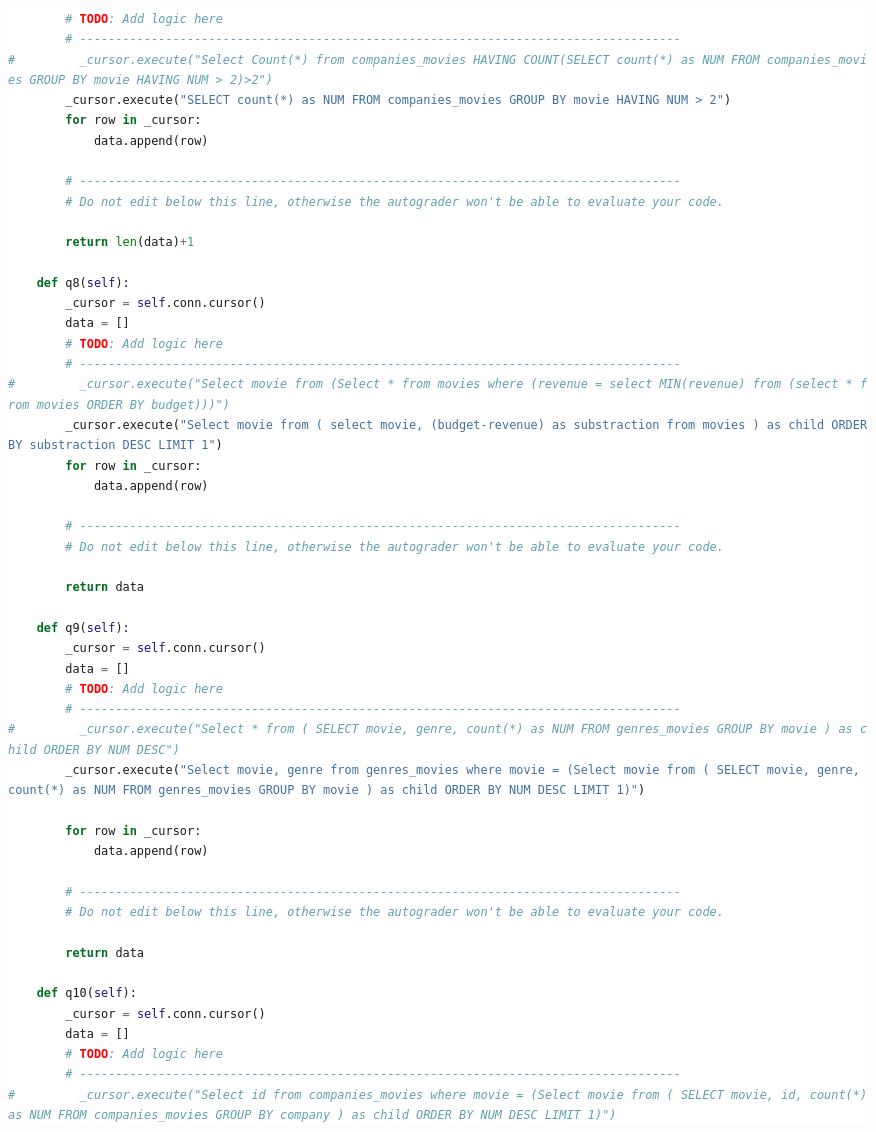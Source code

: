 ```python
        # TODO: Add logic here
        # ------------------------------------------------------------------------------------
#         _cursor.execute("Select Count(*) from companies_movies HAVING COUNT(SELECT count(*) as NUM FROM companies_movies GROUP BY movie HAVING NUM > 2)>2")
        _cursor.execute("SELECT count(*) as NUM FROM companies_movies GROUP BY movie HAVING NUM > 2")
        for row in _cursor:
            data.append(row)

        # ------------------------------------------------------------------------------------
        # Do not edit below this line, otherwise the autograder won't be able to evaluate your code.

        return len(data)+1

    def q8(self):
        _cursor = self.conn.cursor()
        data = []
        # TODO: Add logic here
        # ------------------------------------------------------------------------------------
#         _cursor.execute("Select movie from (Select * from movies where (revenue = select MIN(revenue) from (select * from movies ORDER BY budget)))")
        _cursor.execute("Select movie from ( select movie, (budget-revenue) as substraction from movies ) as child ORDER BY substraction DESC LIMIT 1")
        for row in _cursor:
            data.append(row)

        # ------------------------------------------------------------------------------------
        # Do not edit below this line, otherwise the autograder won't be able to evaluate your code.

        return data

    def q9(self):
        _cursor = self.conn.cursor()
        data = []
        # TODO: Add logic here
        # ------------------------------------------------------------------------------------
#         _cursor.execute("Select * from ( SELECT movie, genre, count(*) as NUM FROM genres_movies GROUP BY movie ) as child ORDER BY NUM DESC")
        _cursor.execute("Select movie, genre from genres_movies where movie = (Select movie from ( SELECT movie, genre, count(*) as NUM FROM genres_movies GROUP BY movie ) as child ORDER BY NUM DESC LIMIT 1)")

        for row in _cursor:
            data.append(row)

        # ------------------------------------------------------------------------------------
        # Do not edit below this line, otherwise the autograder won't be able to evaluate your code.

        return data

    def q10(self):
        _cursor = self.conn.cursor()
        data = []
        # TODO: Add logic here
        # ------------------------------------------------------------------------------------
#         _cursor.execute("Select id from companies_movies where movie = (Select movie from ( SELECT movie, id, count(*) as NUM FROM companies_movies GROUP BY company ) as child ORDER BY NUM DESC LIMIT 1)")
```